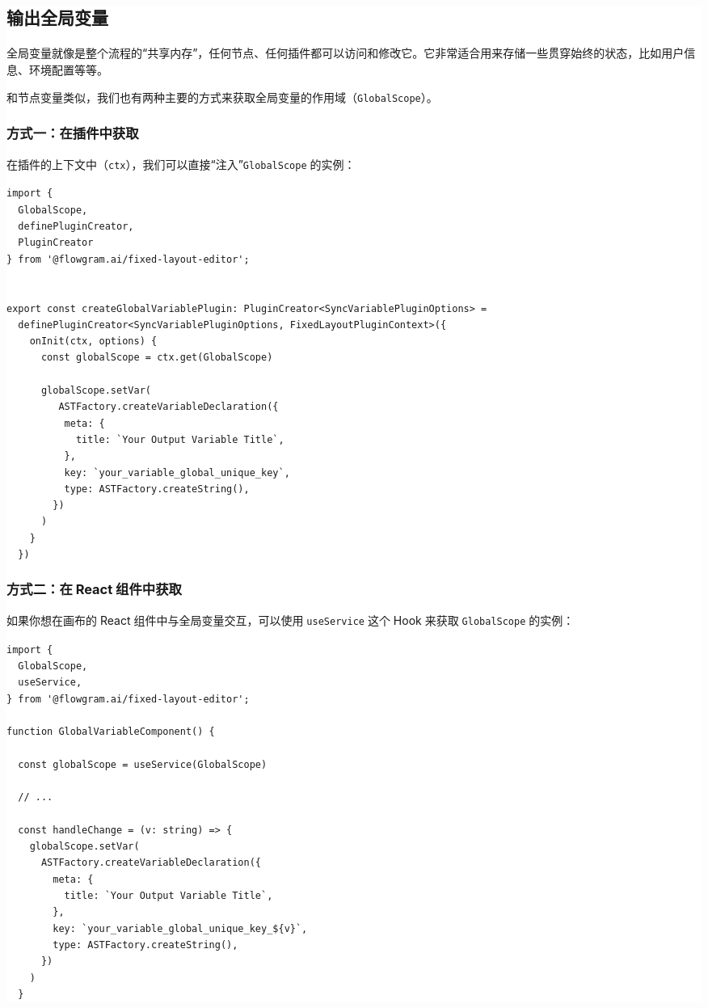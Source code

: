 
## 输出全局变量

全局变量就像是整个流程的“共享内存”，任何节点、任何插件都可以访问和修改它。它非常适合用来存储一些贯穿始终的状态，比如用户信息、环境配置等等。

和节点变量类似，我们也有两种主要的方式来获取全局变量的作用域（`GlobalScope`）。

### 方式一：在插件中获取

在插件的上下文中（`ctx`），我们可以直接“注入”`GlobalScope` 的实例：

```tsx pure title="global-variable-plugin.tsx"
import {
  GlobalScope,
  definePluginCreator,
  PluginCreator
} from '@flowgram.ai/fixed-layout-editor';


export const createGlobalVariablePlugin: PluginCreator<SyncVariablePluginOptions> =
  definePluginCreator<SyncVariablePluginOptions, FixedLayoutPluginContext>({
    onInit(ctx, options) {
      const globalScope = ctx.get(GlobalScope)

      globalScope.setVar(
         ASTFactory.createVariableDeclaration({
          meta: {
            title: `Your Output Variable Title`,
          },
          key: `your_variable_global_unique_key`,
          type: ASTFactory.createString(),
        })
      )
    }
  })

```

### 方式二：在 React 组件中获取

如果你想在画布的 React 组件中与全局变量交互，可以使用 `useService` 这个 Hook 来获取 `GlobalScope` 的实例：

```tsx pure title="global-variable-component.tsx"
import {
  GlobalScope,
  useService,
} from '@flowgram.ai/fixed-layout-editor';

function GlobalVariableComponent() {

  const globalScope = useService(GlobalScope)

  // ...

  const handleChange = (v: string) => {
    globalScope.setVar(
      ASTFactory.createVariableDeclaration({
        meta: {
          title: `Your Output Variable Title`,
        },
        key: `your_variable_global_unique_key_${v}`,
        type: ASTFactory.createString(),
      })
    )
  }

```